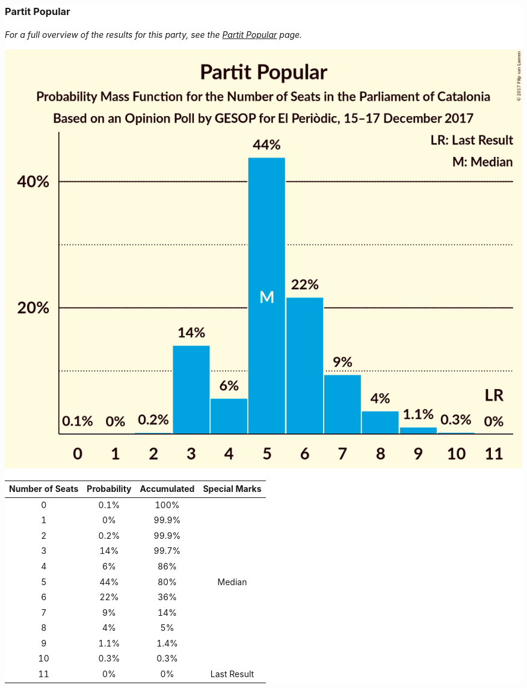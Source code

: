 ### Partit Popular

*For a full overview of the results for this party, see the [Partit Popular](party-partitpopular.html) page.*

![Graph with seats probability mass function not yet produced](2017-12-17-GESOP-seats-pmf-partitpopular.png "Seats Probability Mass Function")

| Number of Seats | Probability | Accumulated | Special Marks |
|:---------------:|:-----------:|:-----------:|:-------------:|
| 0 | 0.1% | 100% |  |
| 1 | 0% | 99.9% |  |
| 2 | 0.2% | 99.9% |  |
| 3 | 14% | 99.7% |  |
| 4 | 6% | 86% |  |
| 5 | 44% | 80% | Median |
| 6 | 22% | 36% |  |
| 7 | 9% | 14% |  |
| 8 | 4% | 5% |  |
| 9 | 1.1% | 1.4% |  |
| 10 | 0.3% | 0.3% |  |
| 11 | 0% | 0% | Last Result |